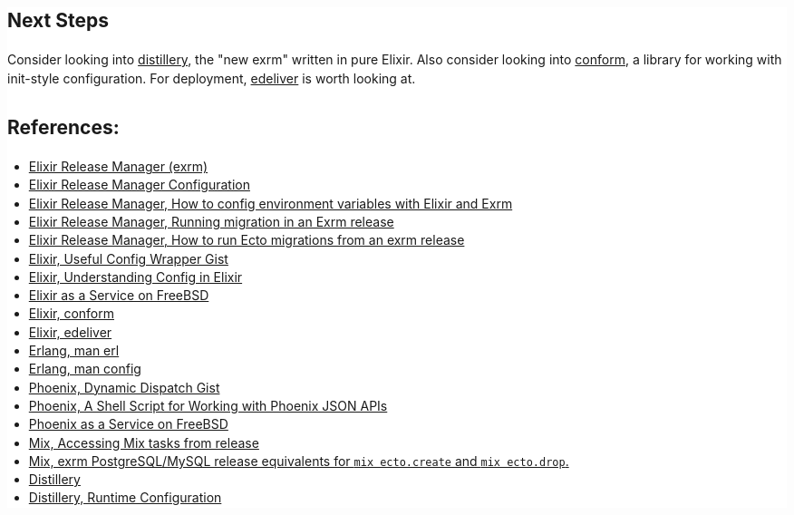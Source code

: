 ## Next Steps

Consider looking into [distillery][distillery], the "new exrm" written in pure Elixir.
Also consider looking into [conform][conform], a library for working with init-style configuration.
For deployment, [edeliver][edeliver] is worth looking at.

## References:

- [Elixir Release Manager (exrm)][exrm]
- [Elixir Release Manager Configuration][exrm-config]
- [Elixir Release Manager, How to config environment variables with Elixir and Exrm][exrm-environment-config]
- [Elixir Release Manager, Running migration in an Exrm release][exrm-migration]
- [Elixir Release Manager, How to run Ecto migrations from an exrm release][exrm-migration-gist]
- [Elixir, Useful Config Wrapper Gist][config-gist]
- [Elixir, Understanding Config in Elixir][elixir-understanding-config]
- [Elixir as a Service on FreeBSD][elixir-service]
- [Elixir, conform][conform]
- [Elixir, edeliver][edeliver]
- [Erlang, man erl][erlang-man-erl]
- [Erlang, man config][erlang-man-config]
- [Phoenix, Dynamic Dispatch Gist][phoenix-dynamic-gist]
- [Phoenix, A Shell Script for Working with Phoenix JSON APIs][blog-json-api-script]
- [Phoenix as a Service on FreeBSD][phoenix-service]
- [Mix, Accessing Mix tasks from release][mix-release]
- [Mix, exrm PostgreSQL/MySQL release equivalents for `mix ecto.create` and `mix ecto.drop`.][mix-ecto-gist]
- [Distillery][distillery]
- [Distillery, Runtime Configuration][distillery-config]

[exrm]: https://github.com/bitwalker/exrm
[exrm-config]: https://exrm.readme.io/docs/release-configuration
[exrm-environment-config]: http://blog.plataformatec.com.br/2016/05/how-to-config-environment-variables-with-elixir-and-exrm/
[exrm-migration]: http://blog.plataformatec.com.br/2016/04/running-migration-in-an-exrm-release/
[exrm-migration-gist]: https://gist.github.com/antipax/90cc36d29c2a2a5d4629
[config-gist]: https://gist.github.com/bitwalker/a4f73b33aea43951fe19b242d06da7b9
[elixir-understanding-config]: http://sheldonkreger.com/understanding-config-in-elixir.html
[elixir-service]: http://sgeos.github.io/elixir/erlang/2016/01/16/elixir-as-a-service_on_freebsd.html
[erlang-man-erl]: http://erlang.org/doc/man/erl.html
[erlang-man-config]: http://erlang.org/doc/man/config.html
[phoenix-dynamic-gist]: https://gist.github.com/chrismccord/e0eaefe30d2ecd85b4ac
[blog-json-api-script]: https://sgeos.github.io/phoenix/elixir/sh/2016/03/19/a-shell-script-for-working-with-phoenix-json-apis.html
[phoenix-service]: https://sgeos.github.io/phoenix/elixir/erlang/freebsd/2016/03/21/phoenix-as-a-service-on-freebsd.html
[mix-release]: https://github.com/bitwalker/exrm/issues/67#issuecomment-183457937
[mix-ecto-gist]: https://gist.github.com/sgeos/1fed5eb24d80b97a338249dd95d55082
[distillery]: https://github.com/bitwalker/distillery
[distillery-config]: https://hexdocs.pm/distillery/runtime-configuration.html
[conform]: https://github.com/bitwalker/conform
[edeliver]: https://github.com/boldpoker/edeliver

